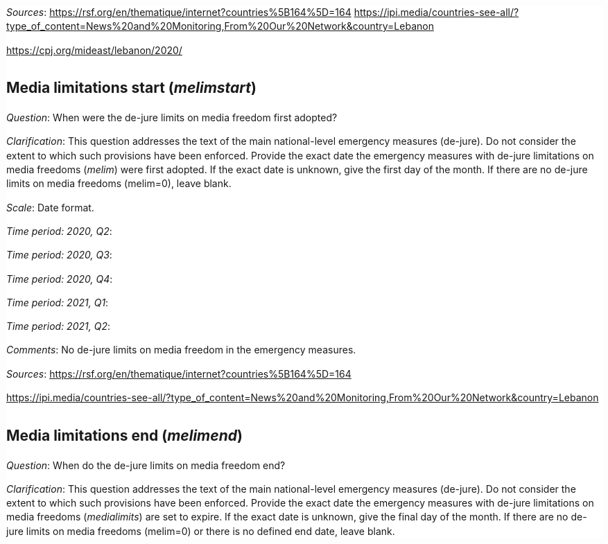 *Sources*:
 https://rsf.org/en/thematique/internet?countries%5B164%5D=164
https://ipi.media/countries-see-all/?type_of_content=News%20and%20Monitoring,From%20Our%20Network&country=Lebanon

https://cpj.org/mideast/lebanon/2020/





## Media limitations start (*melimstart*) 

*Question*: When were the de-jure limits on media freedom first adopted?

 

*Clarification*: This question addresses the text of the main national-level emergency measures (de-jure). Do not consider the extent to which such provisions have been enforced. Provide the exact date the emergency measures with de-jure limitations on media freedoms (*melim*) were first adopted. If the exact date is unknown, give the first day of the month. If there are no de-jure limits on media freedoms (melim=0), leave blank.

 

*Scale*: Date format.

 
*Time period: 2020, Q2*: 

 
*Time period: 2020, Q3*: 

 
*Time period: 2020, Q4*: 

 
*Time period: 2021, Q1*: 

 
*Time period: 2021, Q2*: 

 

*Comments*:
 No de-jure limits on media freedom in the emergency measures. 

*Sources*:
 https://rsf.org/en/thematique/internet?countries%5B164%5D=164

https://ipi.media/countries-see-all/?type_of_content=News%20and%20Monitoring,From%20Our%20Network&country=Lebanon





## Media limitations end (*melimend*) 

*Question*: When do the de-jure limits on media freedom end?

 

*Clarification*: This question addresses the text of the main national-level emergency measures (de-jure). Do not consider the extent to which such provisions have been enforced. Provide the exact date the emergency measures with de-jure limitations on media freedoms (*medialimits*) are set to expire. If the exact date is unknown, give the final day of the month. If there are no de-jure limits on media freedoms (melim=0) or there is no defined end date, leave blank.
